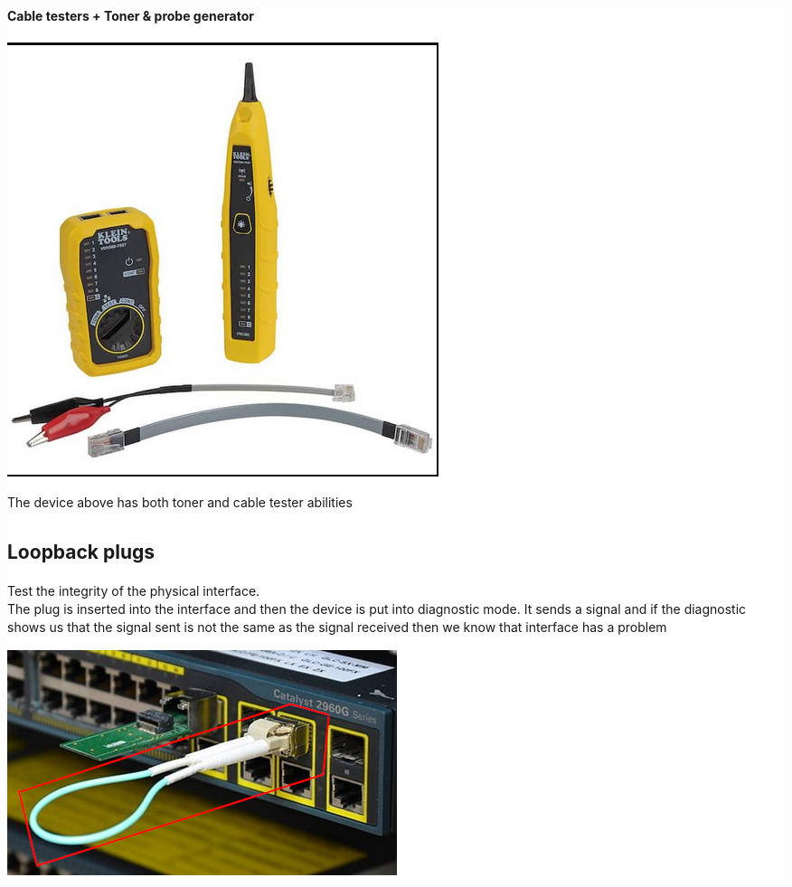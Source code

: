 #### Cable testers + Toner & probe generator

![75a39db9c2711542cba9a37faa8b039e.png](../_resources/75a39db9c2711542cba9a37faa8b039e.png)

The device above has both toner and cable tester abilities

## Loopback plugs

Test the integrity of the physical interface.  
The plug is inserted into the interface and then the device is put into diagnostic mode. It sends a signal and if the diagnostic shows us that the signal sent is not the same as the signal received then we know that interface has a problem

![a8fc62c6e2ad3ca6d19e4bf0912f7aaa.png](../_resources/a8fc62c6e2ad3ca6d19e4bf0912f7aaa.png)
